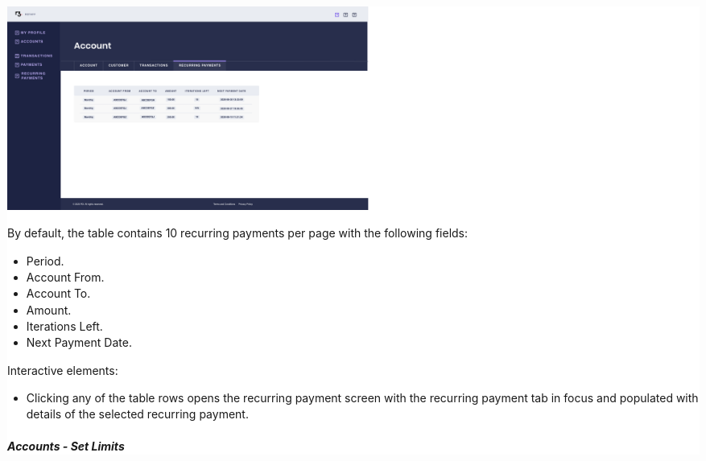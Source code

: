 <img src="screenshots/customer_accounts_recurring_payments.png" width="450px" />

By default, the table contains 10 recurring payments per page with the following fields:

 - Period.
 - Account From.
 - Account To.
 - Amount.
 - Iterations Left.
 - Next Payment Date.

Interactive elements:
 - Clicking any of the table rows opens the recurring payment screen with the recurring payment tab in focus and populated with details of the selected recurring payment.

##### Accounts - Set Limits
